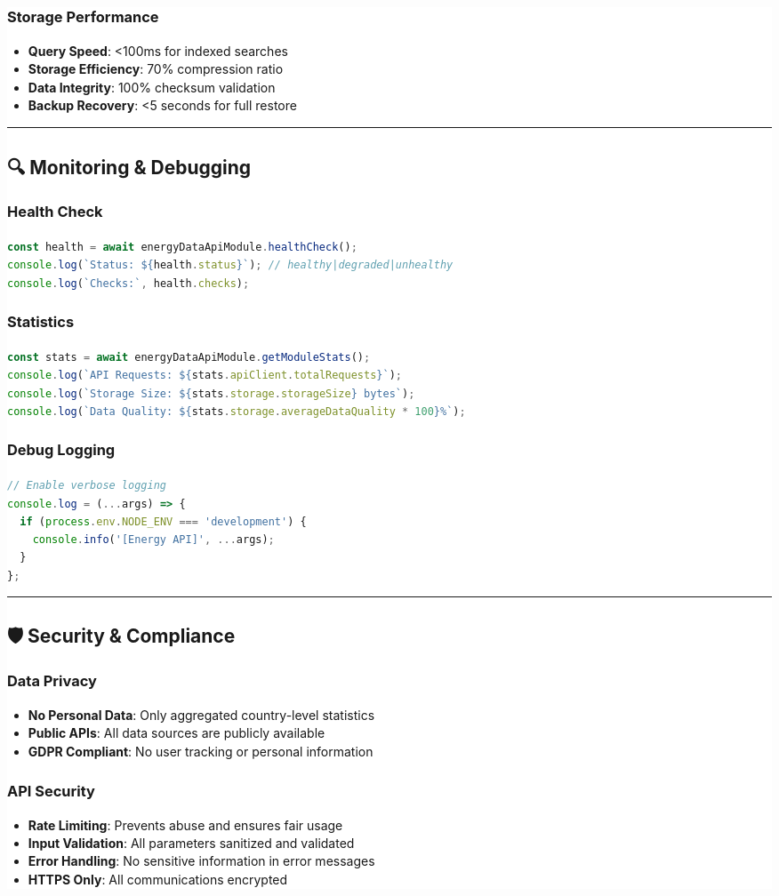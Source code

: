 ### Storage Performance
- **Query Speed**: <100ms for indexed searches
- **Storage Efficiency**: 70% compression ratio
- **Data Integrity**: 100% checksum validation
- **Backup Recovery**: <5 seconds for full restore

---

## 🔍 Monitoring & Debugging

### Health Check
```typescript
const health = await energyDataApiModule.healthCheck();
console.log(`Status: ${health.status}`); // healthy|degraded|unhealthy
console.log(`Checks:`, health.checks);
```

### Statistics
```typescript
const stats = await energyDataApiModule.getModuleStats();
console.log(`API Requests: ${stats.apiClient.totalRequests}`);
console.log(`Storage Size: ${stats.storage.storageSize} bytes`);
console.log(`Data Quality: ${stats.storage.averageDataQuality * 100}%`);
```

### Debug Logging
```typescript
// Enable verbose logging
console.log = (...args) => {
  if (process.env.NODE_ENV === 'development') {
    console.info('[Energy API]', ...args);
  }
};
```

---

## 🛡️ Security & Compliance

### Data Privacy
- **No Personal Data**: Only aggregated country-level statistics
- **Public APIs**: All data sources are publicly available
- **GDPR Compliant**: No user tracking or personal information

### API Security
- **Rate Limiting**: Prevents abuse and ensures fair usage
- **Input Validation**: All parameters sanitized and validated
- **Error Handling**: No sensitive information in error messages
- **HTTPS Only**: All communications encrypted
